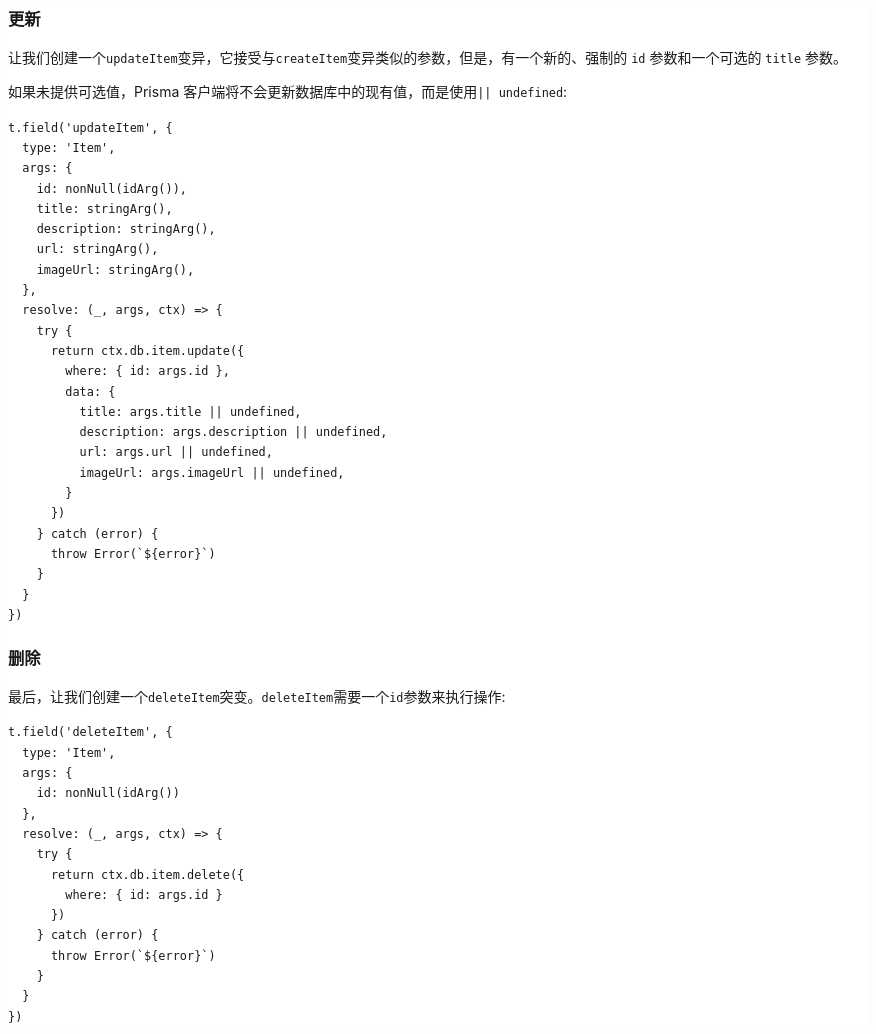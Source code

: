 ### 更新

让我们创建一个`updateItem`变异，它接受与`createItem`变异类似的参数，但是，有一个新的、强制的 `id` 参数和一个可选的 `title` 参数。

如果未提供可选值，Prisma 客户端将不会更新数据库中的现有值，而是使用`|| undefined`:

```
t.field('updateItem', {
  type: 'Item',
  args: {
    id: nonNull(idArg()),
    title: stringArg(),
    description: stringArg(),
    url: stringArg(),
    imageUrl: stringArg(),
  },
  resolve: (_, args, ctx) => {
    try {
      return ctx.db.item.update({
        where: { id: args.id },
        data: {
          title: args.title || undefined,
          description: args.description || undefined,
          url: args.url || undefined,
          imageUrl: args.imageUrl || undefined,
        }
      })
    } catch (error) {
      throw Error(`${error}`)
    }
  }
})

```

### 删除

最后，让我们创建一个`deleteItem`突变。`deleteItem`需要一个`id`参数来执行操作:

```
t.field('deleteItem', {
  type: 'Item',
  args: {
    id: nonNull(idArg())
  },
  resolve: (_, args, ctx) => {
    try {
      return ctx.db.item.delete({
        where: { id: args.id }
      })
    } catch (error) {
      throw Error(`${error}`)
    }
  }
})

```
